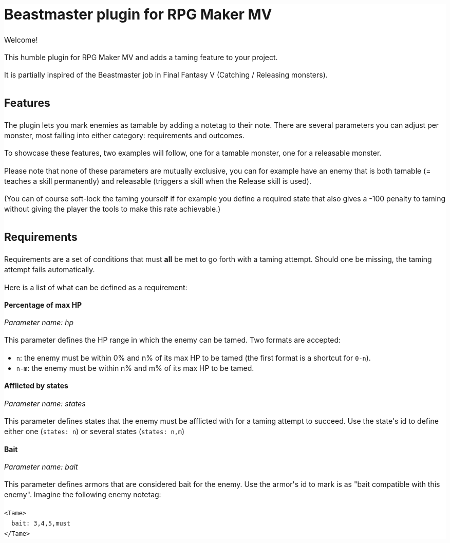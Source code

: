 # Beastmaster plugin for RPG Maker MV

Welcome! 

This humble plugin for RPG Maker MV and adds a taming feature to your project.

It is partially inspired of the Beastmaster job in Final Fantasy V (Catching / Releasing monsters).

## Features

The plugin lets you mark enemies as tamable by adding a notetag to their note. There are several parameters you can adjust per monster, most falling into either category: requirements and outcomes.

To showcase these features, two examples will follow, one for a tamable monster, one for a releasable monster.

Please note that none of these parameters are mutually exclusive, you can for example have an enemy that is both tamable (= teaches a skill permanently) and releasable (triggers a skill when the Release skill is used).

(You can of course soft-lock the taming yourself if for example you define a required state that also gives a -100 penalty to taming without giving the player the tools to make this rate achievable.)

## Requirements

Requirements are a set of conditions that must **all** be met to go forth with a taming attempt. Should one be missing, the taming attempt fails automatically.

Here is a list of what can be defined as a requirement:

**Percentage of max HP**

*Parameter name: hp*

This parameter defines the HP range in which the enemy can be tamed. Two formats are accepted:
* `n`: the enemy must be within 0% and n% of its max HP to be tamed (the first format is a shortcut for `0-n`).
* `n-m`: the enemy must be within n% and m% of its max HP to be tamed.

**Afflicted by states**

*Parameter name: states*

This parameter defines states that the enemy must be afflicted with for a taming attempt to succeed. Use the state's id to define either one (`states: n`) or several states (`states: n,m`)

**Bait**

*Parameter name: bait*

This parameter defines armors that are considered bait for the enemy. Use the armor's id to mark is as "bait compatible with this enemy". Imagine the following enemy notetag:

```
<Tame>
  bait: 3,4,5,must
</Tame>
```
